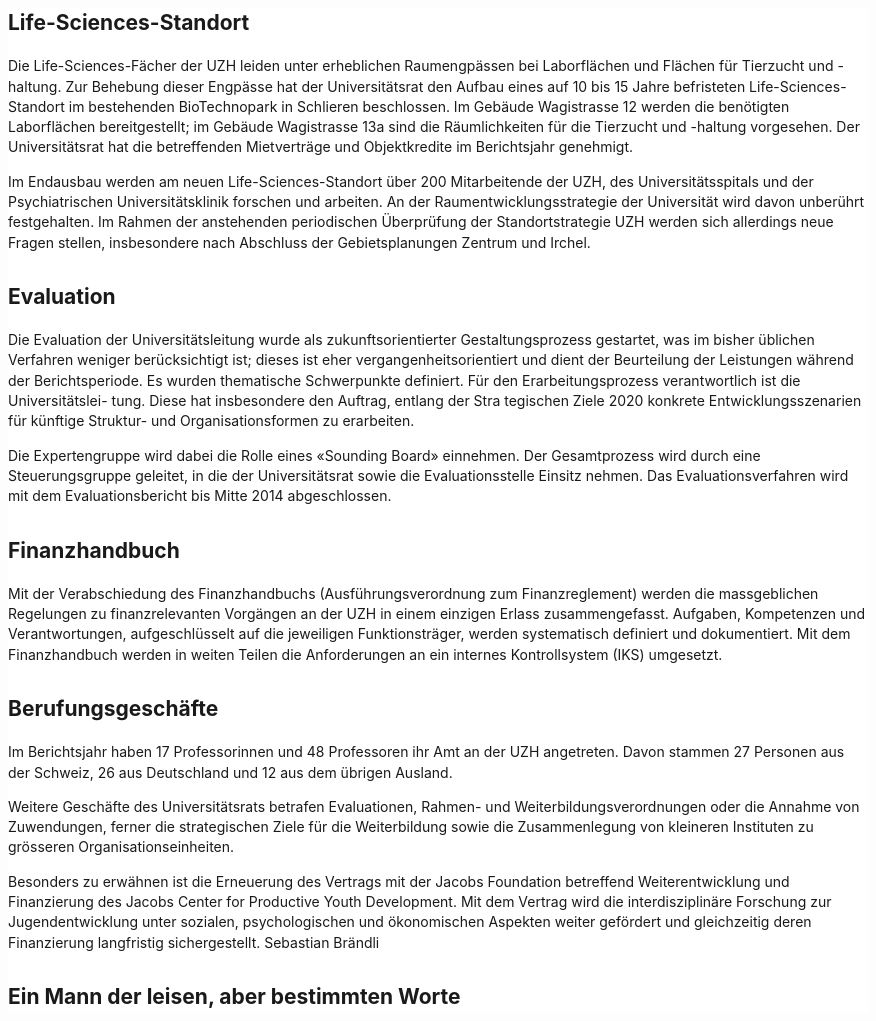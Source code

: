 ## Life-Sciences-Standort

Die Life-Sciences-Fächer der UZH leiden unter erheblichen Raumengpässen bei Laborflächen und Flächen für Tierzucht und -haltung. Zur Behebung dieser Engpässe hat der Universitätsrat den Aufbau eines auf 10 bis 15 Jahre befristeten  Life-Sciences-Standort  im  bestehenden  BioTechnopark in Schlieren beschlossen. Im Gebäude Wagistrasse 12 werden die benötigten Laborflächen bereitgestellt; im Gebäude Wagistrasse 13a sind die Räumlichkeiten für die Tierzucht und -haltung vorgesehen. Der Universitätsrat hat die betreffenden Mietverträge und Objektkredite im Berichtsjahr genehmigt.

Im Endausbau werden am neuen Life-Sciences-Standort über 200 Mitarbeitende der UZH, des Universitätsspitals und der Psychiatrischen Universitätsklinik forschen und arbeiten. An der Raumentwicklungsstrategie der Universität wird davon unberührt festgehalten. Im Rahmen der anstehenden periodischen Überprüfung der Standortstrategie UZH werden sich allerdings neue Fragen stellen, insbesondere nach Abschluss der Gebietsplanungen Zentrum und Irchel.

## Evaluation

Die  Evaluation  der  Universitätsleitung  wurde  als  zukunftsorientierter Gestaltungsprozess gestartet, was im bisher üblichen Verfahren weniger berücksichtigt ist; dieses ist eher vergangenheitsorientiert und dient der Beurteilung der Leistungen während der Berichtsperiode. Es wurden  thematische  Schwerpunkte  definiert.  Für  den Erarbeitungsprozess verantwortlich ist die Universitätslei- tung. Diese hat insbesondere den Auftrag, entlang der Stra tegischen Ziele 2020 konkrete Entwicklungsszenarien für künftige Struktur- und Organisationsformen zu erarbeiten.

Die Expertengruppe wird dabei die Rolle eines «Sounding Board» einnehmen. Der Gesamtprozess wird durch eine Steuerungsgruppe geleitet, in die der Universitätsrat sowie die Evaluationsstelle Einsitz nehmen. Das Evaluationsverfahren wird mit dem Evaluationsbericht bis Mitte 2014 abgeschlossen.

## Finanzhandbuch

Mit der Verabschiedung des Finanzhandbuchs (Ausführungsverordnung  zum  Finanzreglement)  werden  die massgeblichen Regelungen zu finanzrelevanten Vorgängen an der UZH in einem einzigen Erlass zusammengefasst. Aufgaben, Kompetenzen und Verantwortungen, aufgeschlüsselt auf die jeweiligen Funktionsträger, werden systematisch definiert und dokumentiert. Mit dem Finanzhandbuch werden in weiten Teilen die Anforderungen an ein internes Kontrollsystem (IKS) umgesetzt.

## Berufungsgeschäfte

Im Berichtsjahr haben 17 Professorinnen und 48 Professoren  ihr  Amt  an  der  UZH  angetreten.  Davon  stammen 27  Personen  aus  der  Schweiz,  26  aus  Deutschland  und 12 aus dem übrigen Ausland.

Weitere Geschäfte des Universitätsrats betrafen Evaluationen, Rahmen- und Weiterbildungsverordnungen oder die Annahme von Zuwendungen, ferner die strategischen Ziele für  die  Weiterbildung  sowie  die  Zusammenlegung  von kleineren Instituten zu grösseren Organisationseinheiten.

Besonders zu erwähnen ist die Erneuerung des Vertrags mit der Jacobs Foundation betreffend Weiterentwicklung und Finanzierung des Jacobs Center for Productive Youth Development. Mit dem Vertrag wird die interdisziplinäre Forschung zur Jugendentwicklung unter sozialen, psychologischen und ökonomischen Aspekten weiter gefördert und gleichzeitig deren Finanzierung langfristig sichergestellt. Sebastian Brändli

## Ein Mann der leisen, aber bestimmten Worte
